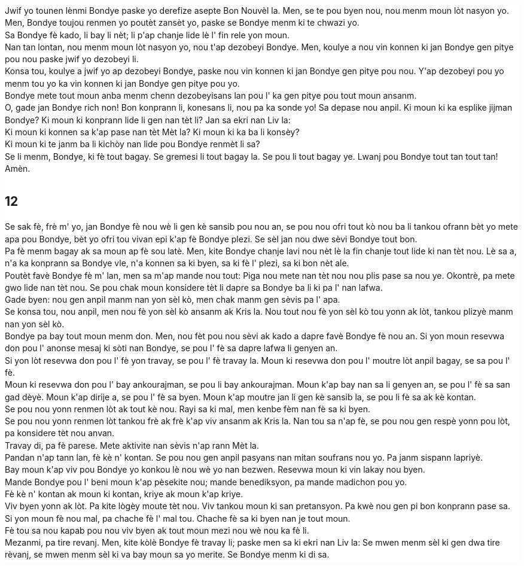 <div class='verse'>Jwif yo tounen lènmi Bondye paske yo derefize asepte Bon Nouvèl la. Men, se te pou byen nou, nou menm moun lòt nasyon yo. Men, Bondye toujou renmen yo poutèt zansèt yo, paske se Bondye menm ki te chwazi yo.</div>
<div class='verse'>Sa Bondye fè kado, li bay li nèt; li p'ap chanje lide lè l' fin rele yon moun.</div>
<div class='verse'>Nan tan lontan, nou menm moun lòt nasyon yo, nou t'ap dezobeyi Bondye. Men, koulye a nou vin konnen ki jan Bondye gen pitye pou nou paske jwif yo dezobeyi li.</div>
<div class='verse'>Konsa tou, koulye a jwif yo ap dezobeyi Bondye, paske nou vin konnen ki jan Bondye gen pitye pou nou. Y'ap dezobeyi pou yo menm tou yo ka vin konnen ki jan Bondye gen pitye pou yo.</div>
<div class='verse'>Bondye mete tout moun anba menm chenn dezobeyisans lan pou l' ka gen pitye pou tout moun ansanm.</div>
<div class='verse'>O, gade jan Bondye rich non! Bon konprann li, konesans li, nou pa ka sonde yo! Sa depase nou anpil. Ki moun ki ka esplike jijman Bondye? Ki moun ki konprann lide li gen nan tèt li? Jan sa ekri nan Liv la:</div>
<div class='verse'>Ki moun ki konnen sa k'ap pase nan tèt Mèt la? Ki moun ki ka ba li konsèy?</div>
<div class='verse'>Ki moun ki te janm ba li kichòy nan lide pou Bondye renmèt li sa?</div>
<div class='verse'>Se li menm, Bondye, ki fè tout bagay. Se gremesi li tout bagay la. Se pou li tout bagay ye. Lwanj pou Bondye tout tan tout tan! Amèn.</div>
</div>
<h2 class='chapter'>12</h2>
<div class='block'>
<div class='verse'>Se sak fè, frè m' yo, jan Bondye fè nou wè li gen kè sansib pou nou an, se pou nou ofri tout kò nou ba li tankou ofrann bèt yo mete apa pou Bondye, bèt yo ofri tou vivan epi k'ap fè Bondye plezi. Se sèl jan nou dwe sèvi Bondye tout bon.</div>
<div class='verse'>Pa fè menm bagay ak sa moun ap fè sou latè. Men, kite Bondye chanje lavi nou nèt lè la fin chanje tout lide ki nan tèt nou. Lè sa a, n'a ka konprann sa Bondye vle, n'a konnen sa ki byen, sa ki fè l' plezi, sa ki bon nèt ale.</div>
<div class='verse'>Poutèt favè Bondye fè m' lan, men sa m'ap mande nou tout: Piga nou mete nan tèt nou nou plis pase sa nou ye. Okontrè, pa mete gwo lide nan tèt nou. Se pou chak moun konsidere tèt li dapre sa Bondye ba li ki pa l' nan lafwa.</div>
<div class='verse'>Gade byen: nou gen anpil manm nan yon sèl kò, men chak manm gen sèvis pa l' apa.</div>
<div class='verse'>Se konsa tou, nou anpil, men nou fè yon sèl kò ansanm ak Kris la. Nou tout nou fè yon sèl kò tou yonn ak lòt, tankou plizyè manm nan yon sèl kò.</div>
<div class='verse'>Bondye pa bay tout moun menm don. Men, nou fèt pou nou sèvi ak kado a dapre favè Bondye fè nou an. Si yon moun resevwa don pou l' anonse mesaj ki sòti nan Bondye, se pou l' fè sa dapre lafwa li genyen an.</div>
<div class='verse'>Si yon lòt resevwa don pou l' fè yon travay, se pou l' fè travay la. Moun ki resevwa don pou l' moutre lòt anpil bagay, se sa pou l' fè.</div>
<div class='verse'>Moun ki resevwa don pou l' bay ankourajman, se pou li bay ankourajman. Moun k'ap bay nan sa li genyen an, se pou l' fè sa san gad dèyè. Moun k'ap dirije a, se pou l' fè sa byen. Moun k'ap moutre jan li gen kè sansib la, se pou li fè sa ak kè kontan.</div>
<div class='verse'>Se pou nou yonn renmen lòt ak tout kè nou. Rayi sa ki mal, men kenbe fèm nan fè sa ki byen.</div>
<div class='verse'>Se pou nou yonn renmen lòt tankou frè ak frè k'ap viv ansanm ak Kris la. Nan tou sa n'ap fè, se pou nou gen respè yonn pou lòt, pa konsidere tèt nou anvan.</div>
<div class='verse'>Travay di, pa fè parese. Mete aktivite nan sèvis n'ap rann Mèt la.</div>
<div class='verse'>Pandan n'ap tann lan, fè kè n' kontan. Se pou nou gen anpil pasyans nan mitan soufrans nou yo. Pa janm sispann lapriyè.</div>
<div class='verse'>Bay moun k'ap viv pou Bondye yo konkou lè nou wè yo nan bezwen. Resevwa moun ki vin lakay nou byen.</div>
<div class='verse'>Mande Bondye pou l' beni moun k'ap pèsekite nou; mande benediksyon, pa mande madichon pou yo.</div>
<div class='verse'>Fè kè n' kontan ak moun ki kontan, kriye ak moun k'ap kriye.</div>
<div class='verse'>Viv byen yonn ak lòt. Pa kite lògèy moute tèt nou. Viv tankou moun ki san pretansyon. Pa kwè nou gen pi bon konprann pase sa.</div>
<div class='verse'>Si yon moun fè nou mal, pa chache fè l' mal tou. Chache fè sa ki byen nan je tout moun.</div>
<div class='verse'>Fè tou sa nou kapab pou nou viv byen ak tout moun mezi nou wè nou ka fè li.</div>
<div class='verse'>Mezanmi, pa tire revanj. Men, kite kòlè Bondye fè travay li; paske men sa ki ekri nan Liv la: Se mwen menm sèl ki gen dwa tire rèvanj, se mwen menm sèl ki va bay moun sa yo merite. Se Bondye menm ki di sa.</div>